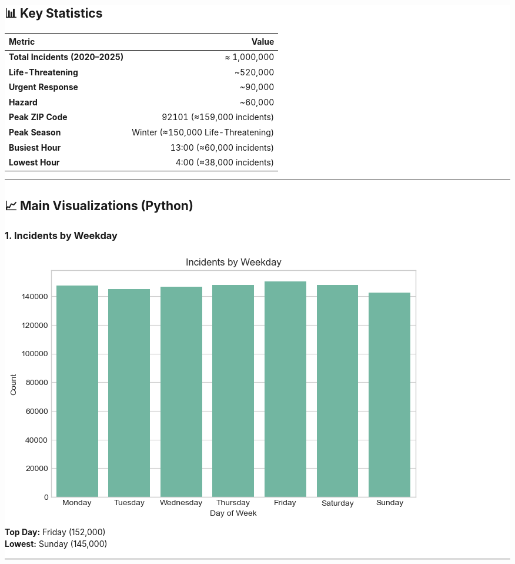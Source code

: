 ## 📊 Key Statistics

| Metric | Value |
|:--|--:|
| **Total Incidents (2020–2025)** | ≈ 1,000,000 |
| **Life-Threatening** | ~520,000 |
| **Urgent Response** | ~90,000 |
| **Hazard** | ~60,000 |
| **Peak ZIP Code** | 92101 (≈159,000 incidents) |
| **Peak Season** | Winter (≈150,000 Life-Threatening) |
| **Busiest Hour** | 13:00 (≈60,000 incidents) |
| **Lowest Hour** | 4:00 (≈38,000 incidents) |

---

## 📈 Main Visualizations (Python)

### 1️. Incidents by Weekday
![Incidents by Weekday](charts/incidents_by_weekday.png)  
**Top Day:** Friday (152,000)  
**Lowest:** Sunday (145,000)

---